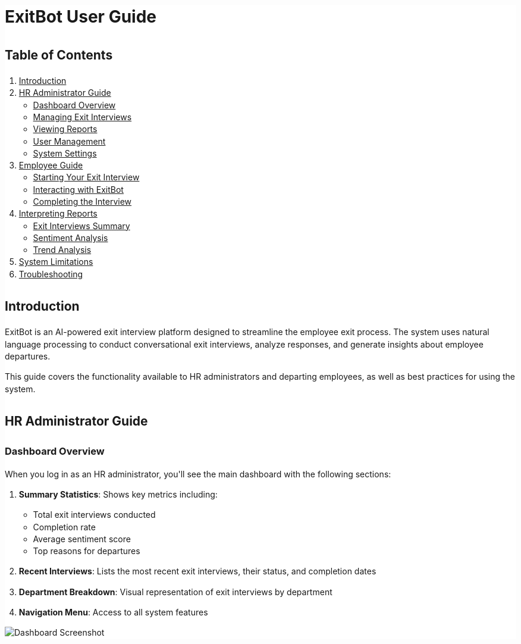 # ExitBot User Guide

## Table of Contents

1. [Introduction](#introduction)
2. [HR Administrator Guide](#hr-administrator-guide)
   - [Dashboard Overview](#dashboard-overview)
   - [Managing Exit Interviews](#managing-exit-interviews)
   - [Viewing Reports](#viewing-reports)
   - [User Management](#user-management)
   - [System Settings](#system-settings)
3. [Employee Guide](#employee-guide)
   - [Starting Your Exit Interview](#starting-your-exit-interview)
   - [Interacting with ExitBot](#interacting-with-exitbot)
   - [Completing the Interview](#completing-the-interview)
4. [Interpreting Reports](#interpreting-reports)
   - [Exit Interviews Summary](#exit-interviews-summary)
   - [Sentiment Analysis](#sentiment-analysis)
   - [Trend Analysis](#trend-analysis)
5. [System Limitations](#system-limitations)
6. [Troubleshooting](#troubleshooting)

## Introduction

ExitBot is an AI-powered exit interview platform designed to streamline the employee exit process. The system uses natural language processing to conduct conversational exit interviews, analyze responses, and generate insights about employee departures.

This guide covers the functionality available to HR administrators and departing employees, as well as best practices for using the system.

## HR Administrator Guide

### Dashboard Overview

When you log in as an HR administrator, you'll see the main dashboard with the following sections:

1. **Summary Statistics**: Shows key metrics including:
   - Total exit interviews conducted
   - Completion rate
   - Average sentiment score
   - Top reasons for departures

2. **Recent Interviews**: Lists the most recent exit interviews, their status, and completion dates

3. **Department Breakdown**: Visual representation of exit interviews by department

4. **Navigation Menu**: Access to all system features

![Dashboard Screenshot](dashboard.png)
